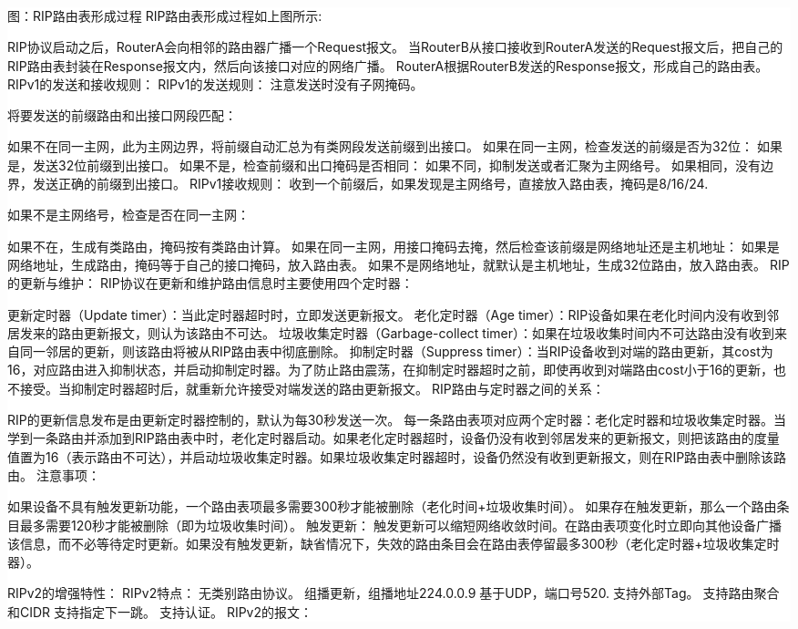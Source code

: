 

图：RIP路由表形成过程
RIP路由表形成过程如上图所示:

RIP协议启动之后，RouterA会向相邻的路由器广播一个Request报文。
当RouterB从接口接收到RouterA发送的Request报文后，把自己的RIP路由表封装在Response报文内，然后向该接口对应的网络广播。
RouterA根据RouterB发送的Response报文，形成自己的路由表。
RIPv1的发送和接收规则：
RIPv1的发送规则：
注意发送时没有子网掩码。

将要发送的前缀路由和出接口网段匹配：

如果不在同一主网，此为主网边界，将前缀自动汇总为有类网段发送前缀到出接口。
如果在同一主网，检查发送的前缀是否为32位：
如果是，发送32位前缀到出接口。
如果不是，检查前缀和出口掩码是否相同：
如果不同，抑制发送或者汇聚为主网络号。
如果相同，没有边界，发送正确的前缀到出接口。
RIPv1接收规则：
收到一个前缀后，如果发现是主网络号，直接放入路由表，掩码是8/16/24.

如果不是主网络号，检查是否在同一主网：

如果不在，生成有类路由，掩码按有类路由计算。
如果在同一主网，用接口掩码去掩，然后检查该前缀是网络地址还是主机地址：
如果是网络地址，生成路由，掩码等于自己的接口掩码，放入路由表。
如果不是网络地址，就默认是主机地址，生成32位路由，放入路由表。
RIP的更新与维护：
RIP协议在更新和维护路由信息时主要使用四个定时器：

更新定时器（Update timer）：当此定时器超时时，立即发送更新报文。
老化定时器（Age timer）：RIP设备如果在老化时间内没有收到邻居发来的路由更新报文，则认为该路由不可达。
垃圾收集定时器（Garbage-collect timer）：如果在垃圾收集时间内不可达路由没有收到来自同一邻居的更新，则该路由将被从RIP路由表中彻底删除。
抑制定时器（Suppress timer）：当RIP设备收到对端的路由更新，其cost为16，对应路由进入抑制状态，并启动抑制定时器。为了防止路由震荡，在抑制定时器超时之前，即使再收到对端路由cost小于16的更新，也不接受。当抑制定时器超时后，就重新允许接受对端发送的路由更新报文。
RIP路由与定时器之间的关系：

RIP的更新信息发布是由更新定时器控制的，默认为每30秒发送一次。
每一条路由表项对应两个定时器：老化定时器和垃圾收集定时器。当学到一条路由并添加到RIP路由表中时，老化定时器启动。如果老化定时器超时，设备仍没有收到邻居发来的更新报文，则把该路由的度量值置为16（表示路由不可达），并启动垃圾收集定时器。如果垃圾收集定时器超时，设备仍然没有收到更新报文，则在RIP路由表中删除该路由。
注意事项：

如果设备不具有触发更新功能，一个路由表项最多需要300秒才能被删除（老化时间+垃圾收集时间）。
如果存在触发更新，那么一个路由条目最多需要120秒才能被删除（即为垃圾收集时间）。
触发更新：
触发更新可以缩短网络收敛时间。在路由表项变化时立即向其他设备广播该信息，而不必等待定时更新。如果没有触发更新，缺省情况下，失效的路由条目会在路由表停留最多300秒（老化定时器+垃圾收集定时器）。

RIPv2的增强特性：
RIPv2特点：
无类别路由协议。
组播更新，组播地址224.0.0.9
基于UDP，端口号520.
支持外部Tag。
支持路由聚合和CIDR
支持指定下一跳。
支持认证。
RIPv2的报文：

